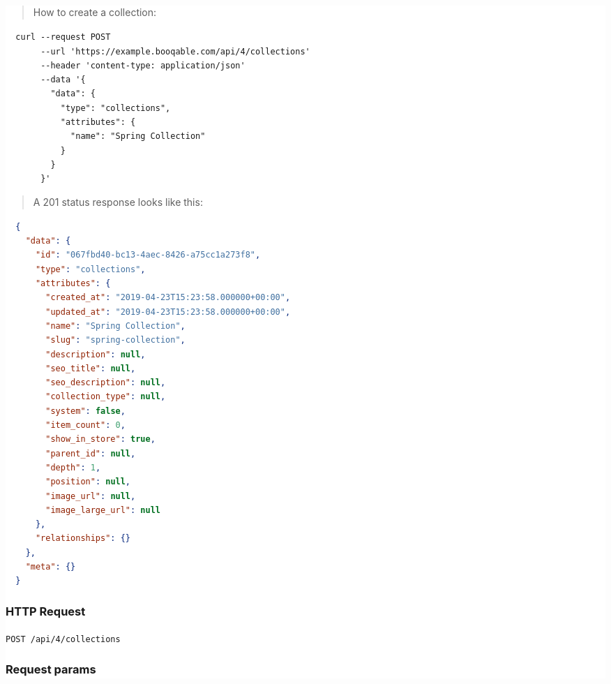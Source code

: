 
> How to create a collection:

```shell
  curl --request POST
       --url 'https://example.booqable.com/api/4/collections'
       --header 'content-type: application/json'
       --data '{
         "data": {
           "type": "collections",
           "attributes": {
             "name": "Spring Collection"
           }
         }
       }'
```

> A 201 status response looks like this:

```json
  {
    "data": {
      "id": "067fbd40-bc13-4aec-8426-a75cc1a273f8",
      "type": "collections",
      "attributes": {
        "created_at": "2019-04-23T15:23:58.000000+00:00",
        "updated_at": "2019-04-23T15:23:58.000000+00:00",
        "name": "Spring Collection",
        "slug": "spring-collection",
        "description": null,
        "seo_title": null,
        "seo_description": null,
        "collection_type": null,
        "system": false,
        "item_count": 0,
        "show_in_store": true,
        "parent_id": null,
        "depth": 1,
        "position": null,
        "image_url": null,
        "image_large_url": null
      },
      "relationships": {}
    },
    "meta": {}
  }
```

### HTTP Request

`POST /api/4/collections`

### Request params
